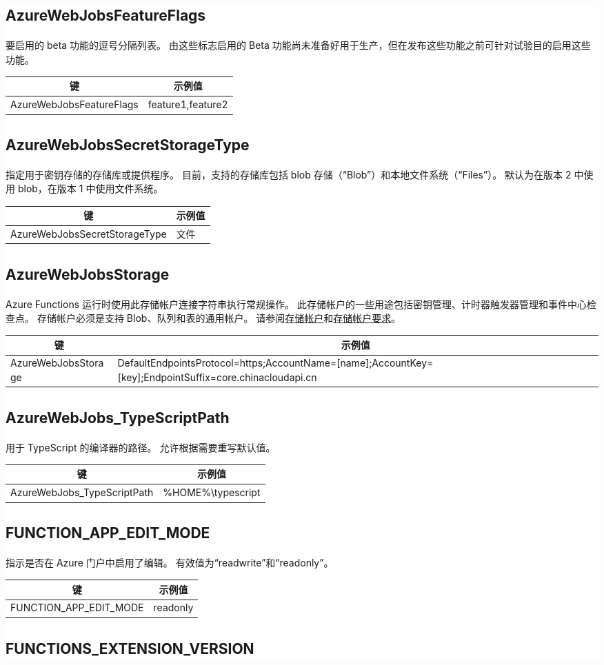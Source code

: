 ## <a name="azurewebjobsfeatureflags"></a>AzureWebJobsFeatureFlags

要启用的 beta 功能的逗号分隔列表。 由这些标志启用的 Beta 功能尚未准备好用于生产，但在发布这些功能之前可针对试验目的启用这些功能。

|键|示例值|
|---|------------|
|AzureWebJobsFeatureFlags|feature1,feature2|

## <a name="azurewebjobssecretstoragetype"></a>AzureWebJobsSecretStorageType

指定用于密钥存储的存储库或提供程序。 目前，支持的存储库包括 blob 存储（“Blob”）和本地文件系统（“Files”）。 默认为在版本 2 中使用 blob，在版本 1 中使用文件系统。

|键|示例值|
|---|------------|
|AzureWebJobsSecretStorageType|文件|

## <a name="azurewebjobsstorage"></a>AzureWebJobsStorage

Azure Functions 运行时使用此存储帐户连接字符串执行常规操作。 此存储帐户的一些用途包括密钥管理、计时器触发器管理和事件中心检查点。 存储帐户必须是支持 Blob、队列和表的通用帐户。 请参阅[存储帐户](functions-infrastructure-as-code.md#storage-account)和[存储帐户要求](storage-considerations.md#storage-account-requirements)。

|键|示例值|
|---|------------|
|AzureWebJobsStorage|DefaultEndpointsProtocol=https;AccountName=[name];AccountKey=[key];EndpointSuffix=core.chinacloudapi.cn|

## <a name="azurewebjobs_typescriptpath"></a>AzureWebJobs_TypeScriptPath

用于 TypeScript 的编译器的路径。 允许根据需要重写默认值。

|键|示例值|
|---|------------|
|AzureWebJobs_TypeScriptPath|%HOME%\typescript|

## <a name="function_app_edit_mode"></a>FUNCTION\_APP\_EDIT\_MODE

指示是否在 Azure 门户中启用了编辑。 有效值为“readwrite”和“readonly”。

|键|示例值|
|---|------------|
|FUNCTION\_APP\_EDIT\_MODE|readonly|

## <a name="functions_extension_version"></a>FUNCTIONS\_EXTENSION\_VERSION
